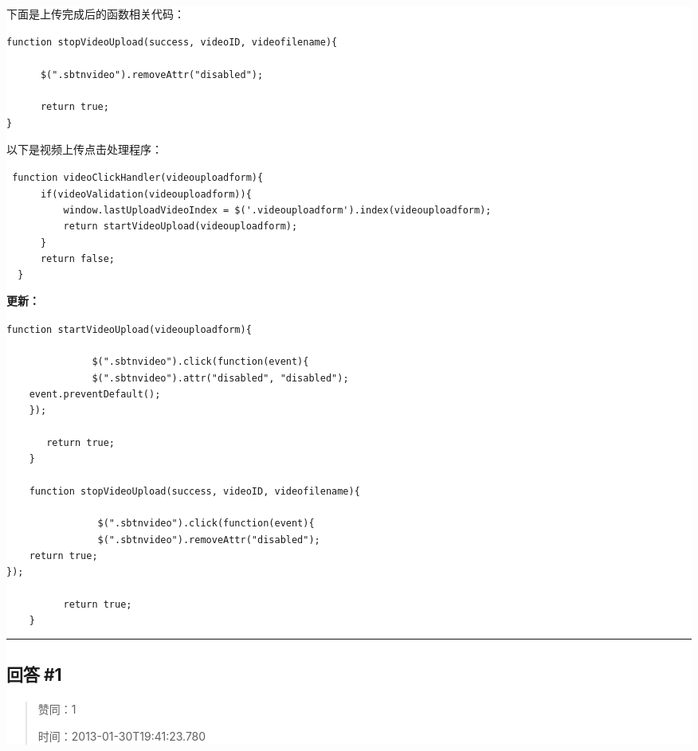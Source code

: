 下面是上传完成后的函数相关代码：

```
function stopVideoUpload(success, videoID, videofilename){

      $(".sbtnvideo").removeAttr("disabled");

      return true;   
} 
```

以下是视频上传点击处理程序：

```
 function videoClickHandler(videouploadform){ 
      if(videoValidation(videouploadform)){ 
          window.lastUploadVideoIndex = $('.videouploadform').index(videouploadform);
          return startVideoUpload(videouploadform); 
      } 
      return false;
  } 
```

**更新：**

```
function startVideoUpload(videouploadform){

               $(".sbtnvideo").click(function(event){
               $(".sbtnvideo").attr("disabled", "disabled");
    event.preventDefault();
    });

       return true;   
    }

    function stopVideoUpload(success, videoID, videofilename){

                $(".sbtnvideo").click(function(event){
                $(".sbtnvideo").removeAttr("disabled");
    return true;
});

          return true;   
    } 
```

* * *

## 回答 #1

> 赞同：1
> 
> 时间：2013-01-30T19:41:23.780
